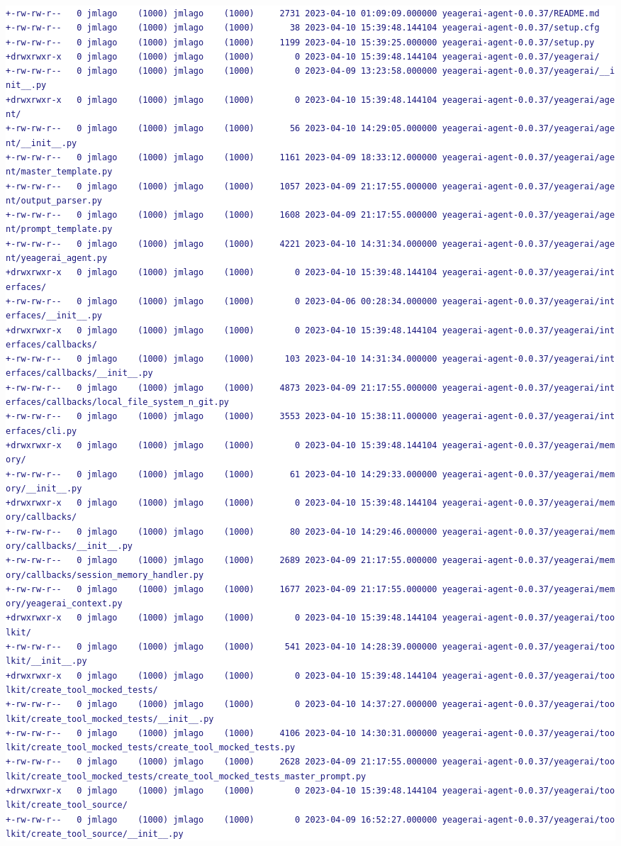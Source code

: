 ```diff
+-rw-rw-r--   0 jmlago    (1000) jmlago    (1000)     2731 2023-04-10 01:09:09.000000 yeagerai-agent-0.0.37/README.md
+-rw-rw-r--   0 jmlago    (1000) jmlago    (1000)       38 2023-04-10 15:39:48.144104 yeagerai-agent-0.0.37/setup.cfg
+-rw-rw-r--   0 jmlago    (1000) jmlago    (1000)     1199 2023-04-10 15:39:25.000000 yeagerai-agent-0.0.37/setup.py
+drwxrwxr-x   0 jmlago    (1000) jmlago    (1000)        0 2023-04-10 15:39:48.144104 yeagerai-agent-0.0.37/yeagerai/
+-rw-rw-r--   0 jmlago    (1000) jmlago    (1000)        0 2023-04-09 13:23:58.000000 yeagerai-agent-0.0.37/yeagerai/__init__.py
+drwxrwxr-x   0 jmlago    (1000) jmlago    (1000)        0 2023-04-10 15:39:48.144104 yeagerai-agent-0.0.37/yeagerai/agent/
+-rw-rw-r--   0 jmlago    (1000) jmlago    (1000)       56 2023-04-10 14:29:05.000000 yeagerai-agent-0.0.37/yeagerai/agent/__init__.py
+-rw-rw-r--   0 jmlago    (1000) jmlago    (1000)     1161 2023-04-09 18:33:12.000000 yeagerai-agent-0.0.37/yeagerai/agent/master_template.py
+-rw-rw-r--   0 jmlago    (1000) jmlago    (1000)     1057 2023-04-09 21:17:55.000000 yeagerai-agent-0.0.37/yeagerai/agent/output_parser.py
+-rw-rw-r--   0 jmlago    (1000) jmlago    (1000)     1608 2023-04-09 21:17:55.000000 yeagerai-agent-0.0.37/yeagerai/agent/prompt_template.py
+-rw-rw-r--   0 jmlago    (1000) jmlago    (1000)     4221 2023-04-10 14:31:34.000000 yeagerai-agent-0.0.37/yeagerai/agent/yeagerai_agent.py
+drwxrwxr-x   0 jmlago    (1000) jmlago    (1000)        0 2023-04-10 15:39:48.144104 yeagerai-agent-0.0.37/yeagerai/interfaces/
+-rw-rw-r--   0 jmlago    (1000) jmlago    (1000)        0 2023-04-06 00:28:34.000000 yeagerai-agent-0.0.37/yeagerai/interfaces/__init__.py
+drwxrwxr-x   0 jmlago    (1000) jmlago    (1000)        0 2023-04-10 15:39:48.144104 yeagerai-agent-0.0.37/yeagerai/interfaces/callbacks/
+-rw-rw-r--   0 jmlago    (1000) jmlago    (1000)      103 2023-04-10 14:31:34.000000 yeagerai-agent-0.0.37/yeagerai/interfaces/callbacks/__init__.py
+-rw-rw-r--   0 jmlago    (1000) jmlago    (1000)     4873 2023-04-09 21:17:55.000000 yeagerai-agent-0.0.37/yeagerai/interfaces/callbacks/local_file_system_n_git.py
+-rw-rw-r--   0 jmlago    (1000) jmlago    (1000)     3553 2023-04-10 15:38:11.000000 yeagerai-agent-0.0.37/yeagerai/interfaces/cli.py
+drwxrwxr-x   0 jmlago    (1000) jmlago    (1000)        0 2023-04-10 15:39:48.144104 yeagerai-agent-0.0.37/yeagerai/memory/
+-rw-rw-r--   0 jmlago    (1000) jmlago    (1000)       61 2023-04-10 14:29:33.000000 yeagerai-agent-0.0.37/yeagerai/memory/__init__.py
+drwxrwxr-x   0 jmlago    (1000) jmlago    (1000)        0 2023-04-10 15:39:48.144104 yeagerai-agent-0.0.37/yeagerai/memory/callbacks/
+-rw-rw-r--   0 jmlago    (1000) jmlago    (1000)       80 2023-04-10 14:29:46.000000 yeagerai-agent-0.0.37/yeagerai/memory/callbacks/__init__.py
+-rw-rw-r--   0 jmlago    (1000) jmlago    (1000)     2689 2023-04-09 21:17:55.000000 yeagerai-agent-0.0.37/yeagerai/memory/callbacks/session_memory_handler.py
+-rw-rw-r--   0 jmlago    (1000) jmlago    (1000)     1677 2023-04-09 21:17:55.000000 yeagerai-agent-0.0.37/yeagerai/memory/yeagerai_context.py
+drwxrwxr-x   0 jmlago    (1000) jmlago    (1000)        0 2023-04-10 15:39:48.144104 yeagerai-agent-0.0.37/yeagerai/toolkit/
+-rw-rw-r--   0 jmlago    (1000) jmlago    (1000)      541 2023-04-10 14:28:39.000000 yeagerai-agent-0.0.37/yeagerai/toolkit/__init__.py
+drwxrwxr-x   0 jmlago    (1000) jmlago    (1000)        0 2023-04-10 15:39:48.144104 yeagerai-agent-0.0.37/yeagerai/toolkit/create_tool_mocked_tests/
+-rw-rw-r--   0 jmlago    (1000) jmlago    (1000)        0 2023-04-10 14:37:27.000000 yeagerai-agent-0.0.37/yeagerai/toolkit/create_tool_mocked_tests/__init__.py
+-rw-rw-r--   0 jmlago    (1000) jmlago    (1000)     4106 2023-04-10 14:30:31.000000 yeagerai-agent-0.0.37/yeagerai/toolkit/create_tool_mocked_tests/create_tool_mocked_tests.py
+-rw-rw-r--   0 jmlago    (1000) jmlago    (1000)     2628 2023-04-09 21:17:55.000000 yeagerai-agent-0.0.37/yeagerai/toolkit/create_tool_mocked_tests/create_tool_mocked_tests_master_prompt.py
+drwxrwxr-x   0 jmlago    (1000) jmlago    (1000)        0 2023-04-10 15:39:48.144104 yeagerai-agent-0.0.37/yeagerai/toolkit/create_tool_source/
+-rw-rw-r--   0 jmlago    (1000) jmlago    (1000)        0 2023-04-09 16:52:27.000000 yeagerai-agent-0.0.37/yeagerai/toolkit/create_tool_source/__init__.py
```
